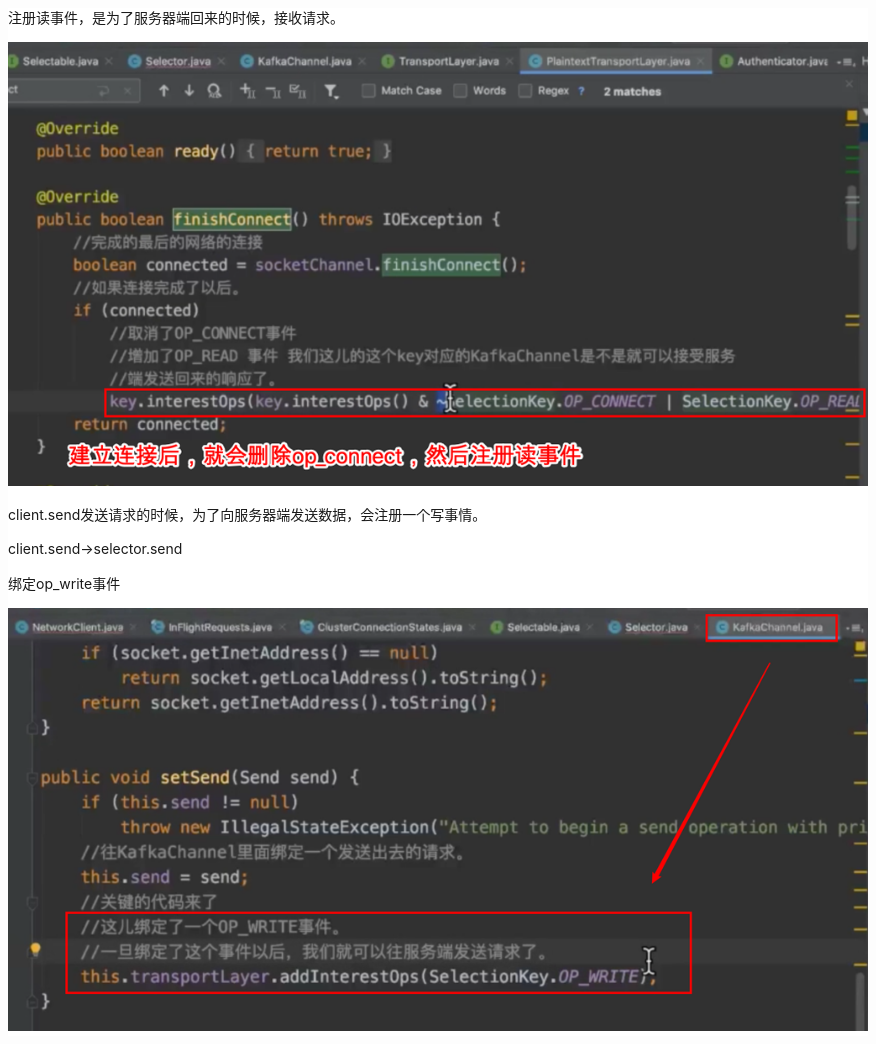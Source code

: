 注册读事件，是为了服务器端回来的时候，接收请求。

![Snipaste_2020-06-15_00-46-23-建立连接后，更新事件](blogpic/Snipaste_2020-06-15_00-46-23-建立连接后，更新事件.png)

client.send发送请求的时候，为了向服务器端发送数据，会注册一个写事情。

client.send->selector.send

绑定op_write事件

![Snipaste_2020-06-15_00-54-10-绑定op_write事件](blogpic/Snipaste_2020-06-15_00-54-10-绑定op_write事件.png)

